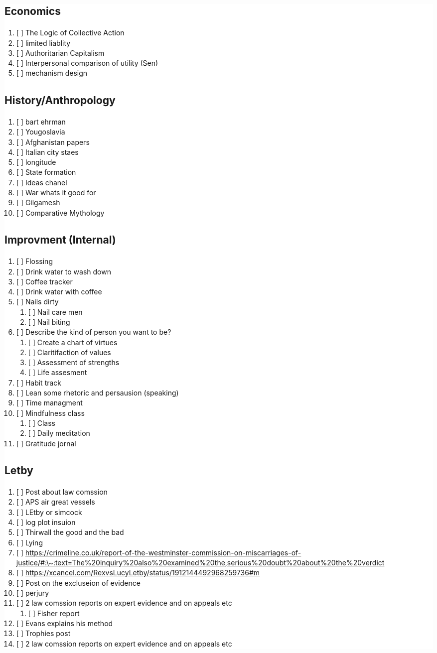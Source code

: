 
## Economics

1.  [ ] The Logic of Collective Action
2.  [ ] limited liablity
3.  [ ] Authoritarian Capitalism
4.  [ ] Interpersonal comparison of utility (Sen)
5.  [ ] mechanism design

## History/Anthropology

1.  [ ] bart ehrman
2.  [ ] Yougoslavia
3.  [ ] Afghanistan papers
4.  [ ] Italian city staes
5.  [ ] longitude
6.  [ ] State formation
7.  [ ] Ideas chanel
8.  [ ] War whats it good for
9.  [ ] Gilgamesh
10. [ ] Comparative Mythology

## Improvment (Internal)

1.  [ ] Flossing
2.  [ ] Drink water to wash down
3.  [ ] Coffee tracker
4.  [ ] Drink water with coffee
5.  [ ] Nails dirty
    1.  [ ] Nail care men
    2.  [ ] Nail biting
6.  [ ] Describe the kind of person you want to be?
    1.  [ ] Create a chart of virtues
    2.  [ ] Claritifaction of values
    3.  [ ] Assessment of strengths
    4.  [ ] Life assesment
7.  [ ] Habit track
8.  [ ] Lean some rhetoric and persausion (speaking)
9.  [ ] Time managment
10. [ ] Mindfulness class
    1.  [ ] Class
    2.  [ ] Daily meditation
11. [ ] Gratitude jornal

## Letby

1.  [ ] Post about law comssion
2.  [ ] APS air great vessels
3.  [ ] LEtby or simcock
4.  [ ] log plot insuion
5.  [ ] Thirwall the good and the bad
6.  [ ] Lying
7.  [ ]
    https://crimeline.co.uk/report-of-the-westminster-commission-on-miscarriages-of-justice/#:\~:text=The%20inquiry%20also%20examined%20the,serious%20doubt%20about%20the%20verdict
8.  [ ] https://xcancel.com/RexvsLucyLetby/status/1912144492968259736#m
9.  [ ] Post on the excluseion of evidence
10. [ ] perjury
11. [ ] 2 law comssion reports on expert evidence and on appeals etc
    1.  [ ] Fisher report
12. [ ] Evans explains his method
13. [ ] Trophies post
14. [ ] 2 law comssion reports on expert evidence and on appeals etc